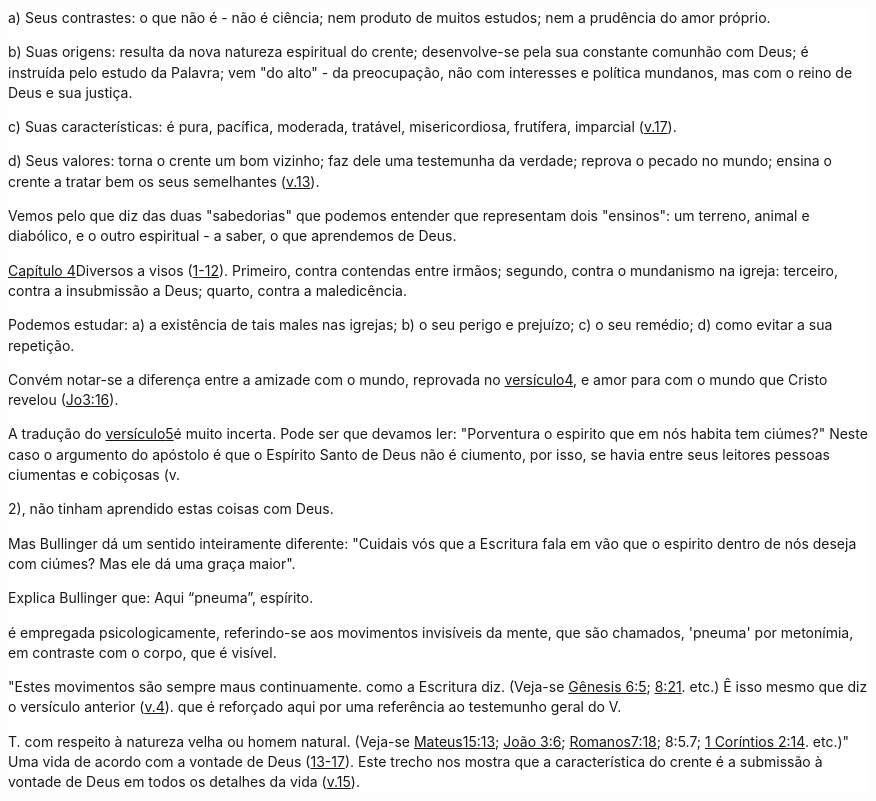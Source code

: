 a) Seus contrastes: o que não é - não é ciência; nem produto de muitos estudos; nem a prudência do amor próprio.

b) Suas origens: resulta da nova natureza espiritual do crente; desenvolve-se pela sua constante comunhão com Deus; é instruída pelo estudo da Palavra; vem &quot;do alto&quot; - da preocupação, não com interesses e política mundanos, mas com o reino de Deus e sua justiça.

c) Suas características: é pura, pacífica, moderada, tratável, misericordiosa, frutífera, imparcial ([v.](https://mysword.info/b?r=Jas_3:17)[17](https://mysword.info/b?r=Jas_3:17)).

d) Seus valores: torna o crente um bom vizinho; faz dele uma testemunha da verdade; reprova o pecado no mundo; ensina o crente a tratar bem os seus semelhantes ([v.](https://mysword.info/b?r=Jas_3:13)[13](https://mysword.info/b?r=Jas_3:13)).

Vemos pelo que diz das duas &quot;sabedorias&quot; que podemos entender que representam dois &quot;ensinos&quot;: um terreno, animal e diabólico, e o outro espiritual - a saber, o que aprendemos de Deus.

[Capítulo ](https://mysword.info/b?r=Jas_4)[4](https://mysword.info/b?r=Jas_4)Diversos a visos ([1](https://mysword.info/b?r=Jas_4:1-12)[-](https://mysword.info/b?r=Jas_4:1-12)[12](https://mysword.info/b?r=Jas_4:1-12)). Primeiro, contra contendas entre irmãos; segundo, contra o mundanismo na igreja: terceiro, contra a insubmissão a Deus; quarto, contra a maledicência.

Podemos estudar: a) a existência de tais males nas igrejas; b) o seu perigo e prejuízo; c) o seu remédio; d) como evitar a sua repetição.

Convém notar-se a diferença entre a amizade com o mundo, reprovada no [versículo](https://mysword.info/b?r=Jas_4:4)[4](https://mysword.info/b?r=Jas_4:4), e amor para com o mundo que Cristo revelou ([Jo](https://mysword.info/b?r=Joh_3:16)[3](https://mysword.info/b?r=Joh_3:16)[:](https://mysword.info/b?r=Joh_3:16)[16](https://mysword.info/b?r=Joh_3:16)).

A tradução do [versículo](https://mysword.info/b?r=Jas_4:5)[5](https://mysword.info/b?r=Jas_4:5)é muito incerta. Pode ser que devamos ler: &quot;Porventura o espirito que em nós habita tem ciúmes?&quot; Neste caso o argumento do apóstolo é que o Espírito Santo de Deus não é ciumento, por isso, se havia entre seus leitores pessoas ciumentas e cobiçosas (v.

2), não tinham aprendido estas coisas com Deus.

Mas Bullinger dá um sentido inteiramente diferente: &quot;Cuidais vós que a Escritura fala em vão que o espirito dentro de nós deseja com ciúmes? Mas ele dá uma graça maior&quot;.

Explica Bullinger que: Aqui “pneuma”, espírito.

é empregada psicologicamente, referindo-se aos movimentos invisíveis da mente, que são chamados, &#039;pneuma&#039; por metonímia, em contraste com o corpo, que é visível.

&quot;Estes movimentos são sempre maus continuamente. como a Escritura diz. (Veja-se [Gênesis 6:5](https://mysword.info/b?r=Gen_6:5); [8](https://mysword.info/b?r=Gen_8:21)[:](https://mysword.info/b?r=Gen_8:21)[21](https://mysword.info/b?r=Gen_8:21). etc.) Ê isso mesmo que diz o versículo anterior ([v.](https://mysword.info/b?r=Jas_4:4)[4](https://mysword.info/b?r=Jas_4:4)). que é reforçado aqui por uma referência ao testemunho geral do V.

T. com respeito à natureza velha ou homem natural. (Veja-se [Mateus](https://mysword.info/b?r=Mat_15:13)[15:13](https://mysword.info/b?r=Mat_15:13); [João 3:6](https://mysword.info/b?r=Joh_3:6); [Romanos](https://mysword.info/b?r=Rom_7:18)[7](https://mysword.info/b?r=Rom_7:18)[:](https://mysword.info/b?r=Rom_7:18)[18](https://mysword.info/b?r=Rom_7:18); 8:5.7; [1 Coríntios 2:14](https://mysword.info/b?r=1Co_2:14). etc.)&quot; Uma vida de acordo com a vontade de Deus ([13-17](https://mysword.info/b?r=Jas_4:13-17)). Este trecho nos mostra que a característica do crente é a submissão à vontade de Deus em todos os detalhes da vida ([v.15](https://mysword.info/b?r=Jas_4:15)).
